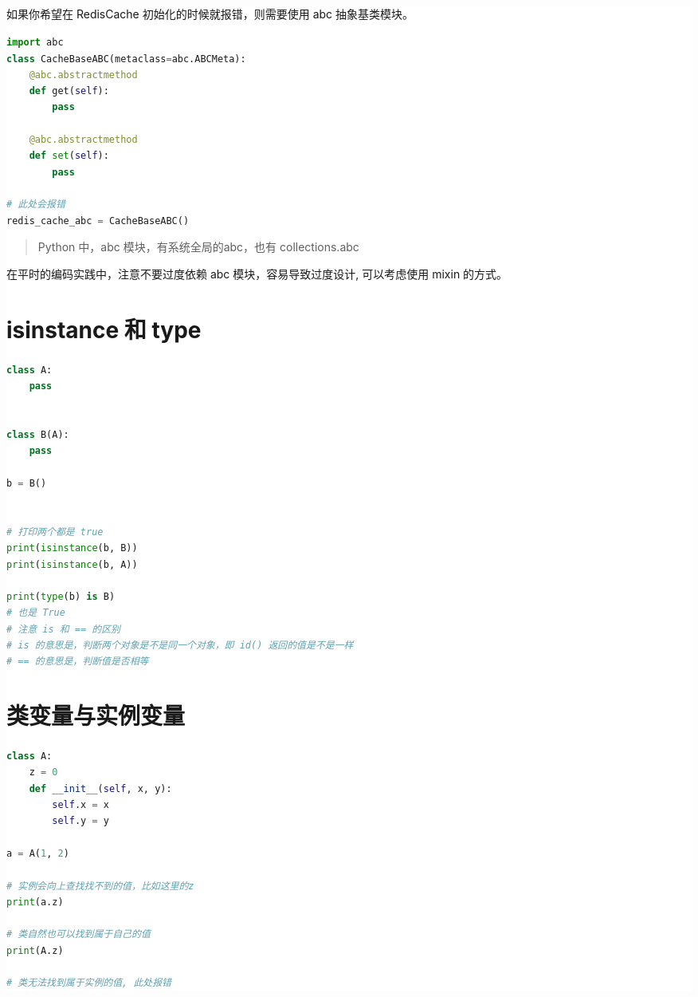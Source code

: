 如果你希望在 RedisCache 初始化的时候就报错，则需要使用 abc 抽象基类模块。

```python
import abc
class CacheBaseABC(metaclass=abc.ABCMeta):
    @abc.abstractmethod
    def get(self):
        pass

    @abc.abstractmethod
    def set(self):
        pass

# 此处会报错
redis_cache_abc = CacheBaseABC()
```

> Python 中，abc 模块，有系统全局的abc，也有 collections.abc

在平时的编码实践中，注意不要过度依赖 abc 模块，容易导致过度设计, 可以考虑使用 mixin 的方式。



# isinstance 和 type

```python
class A:
    pass


class B(A):
    pass

b = B()


# 打印两个都是 true
print(isinstance(b, B))
print(isinstance(b, A))

print(type(b) is B)
# 也是 True
# 注意 is 和 == 的区别
# is 的意思是，判断两个对象是不是同一个对象，即 id() 返回的值是不是一样
# == 的意思是，判断值是否相等
```

# 类变量与实例变量

```python
class A:
    z = 0
    def __init__(self, x, y):
        self.x = x
        self.y = y

a = A(1, 2)

# 实例会向上查找找不到的值，比如这里的z
print(a.z)

# 类自然也可以找到属于自己的值
print(A.z)

# 类无法找到属于实例的值, 此处报错
```
